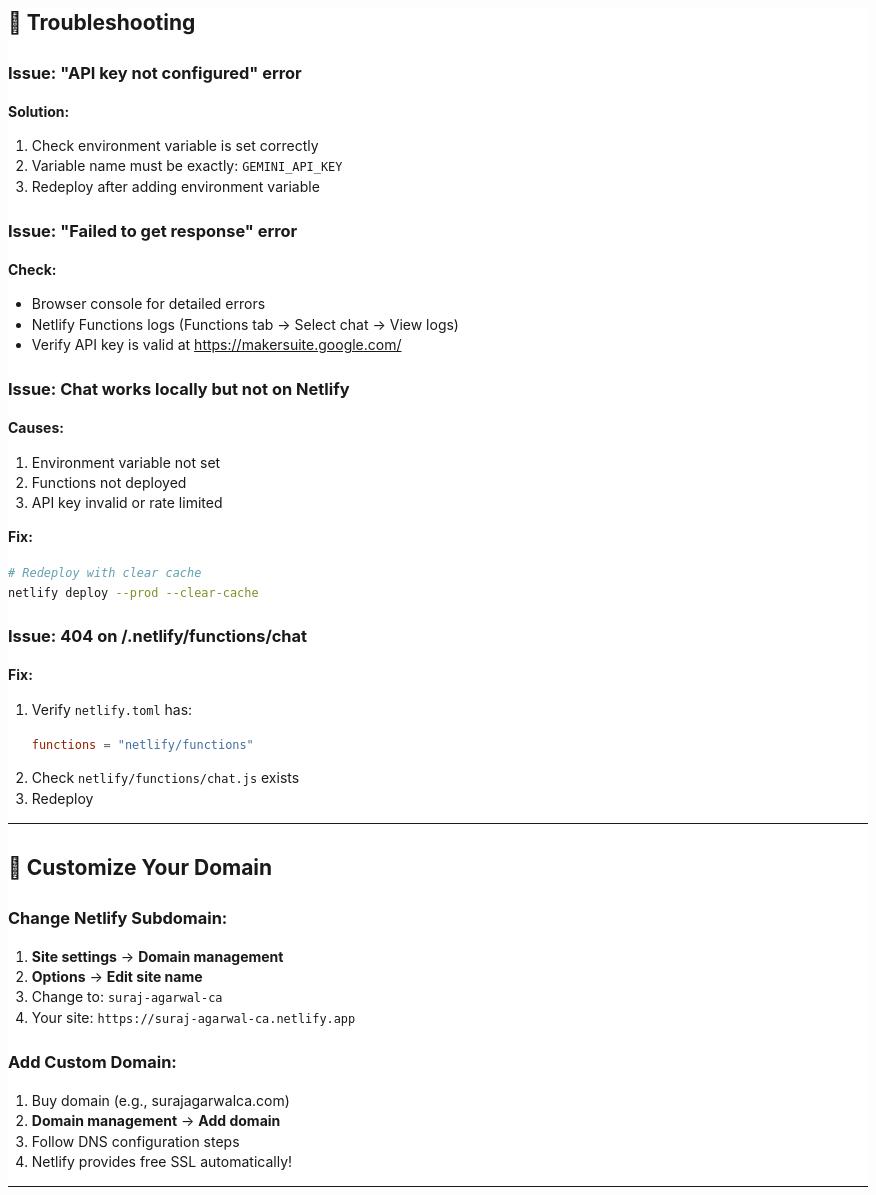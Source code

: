 ## 🐛 Troubleshooting

### Issue: "API key not configured" error

**Solution:**
1. Check environment variable is set correctly
2. Variable name must be exactly: `GEMINI_API_KEY`
3. Redeploy after adding environment variable

### Issue: "Failed to get response" error

**Check:**
- Browser console for detailed errors
- Netlify Functions logs (Functions tab → Select chat → View logs)
- Verify API key is valid at https://makersuite.google.com/

### Issue: Chat works locally but not on Netlify

**Causes:**
1. Environment variable not set
2. Functions not deployed
3. API key invalid or rate limited

**Fix:**
```bash
# Redeploy with clear cache
netlify deploy --prod --clear-cache
```

### Issue: 404 on /.netlify/functions/chat

**Fix:**
1. Verify `netlify.toml` has:
   ```toml
   functions = "netlify/functions"
   ```
2. Check `netlify/functions/chat.js` exists
3. Redeploy

---

## 🎨 Customize Your Domain

### Change Netlify Subdomain:
1. **Site settings** → **Domain management**
2. **Options** → **Edit site name**
3. Change to: `suraj-agarwal-ca` 
4. Your site: `https://suraj-agarwal-ca.netlify.app`

### Add Custom Domain:
1. Buy domain (e.g., surajagarwalca.com)
2. **Domain management** → **Add domain**
3. Follow DNS configuration steps
4. Netlify provides free SSL automatically!

---